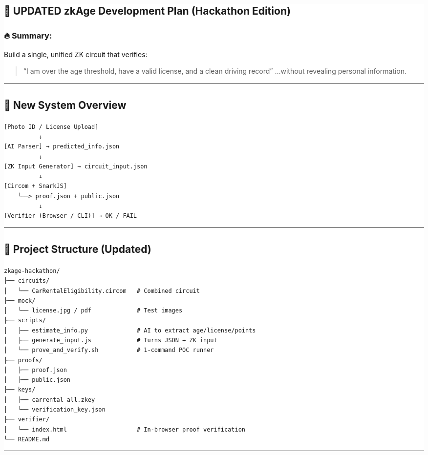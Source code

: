 
## 🔁 UPDATED zkAge Development Plan (Hackathon Edition)

### 🔥 Summary:

Build a single, unified ZK circuit that verifies:

> “I am over the age threshold, have a valid license, and a clean driving record”
> ...without revealing personal information.

---

## 🧠 New System Overview

```plaintext
[Photo ID / License Upload]
          ↓
[AI Parser] → predicted_info.json
          ↓
[ZK Input Generator] → circuit_input.json
          ↓
[Circom + SnarkJS]
    └──> proof.json + public.json
          ↓
[Verifier (Browser / CLI)] → OK / FAIL
```

---

## 📂 Project Structure (Updated)

```
zkage-hackathon/
├── circuits/
│   └── CarRentalEligibility.circom   # Combined circuit
├── mock/
│   └── license.jpg / pdf             # Test images
├── scripts/
│   ├── estimate_info.py              # AI to extract age/license/points
│   ├── generate_input.js             # Turns JSON → ZK input
│   └── prove_and_verify.sh           # 1-command POC runner
├── proofs/
│   ├── proof.json
│   ├── public.json
├── keys/
│   ├── carrental_all.zkey
│   └── verification_key.json
├── verifier/
│   └── index.html                    # In-browser proof verification
└── README.md
```

---